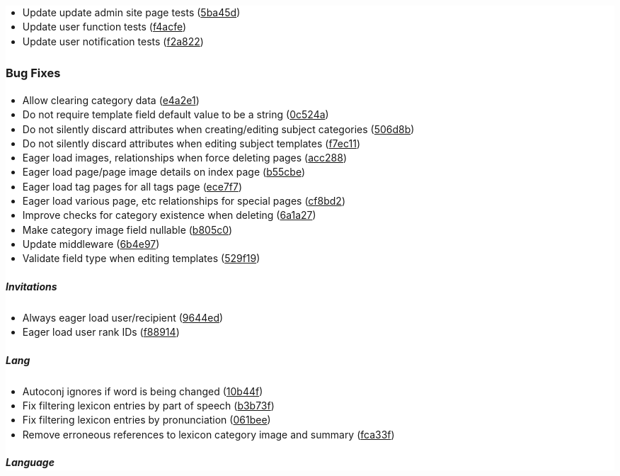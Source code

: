 * Update update admin site page tests ([5ba45d](https://code.itinerare.net/itinerare/Mundialis/commit/5ba45d6289ae07fe377681f53b9ddf17fef3889c))
* Update user function tests ([f4acfe](https://code.itinerare.net/itinerare/Mundialis/commit/f4acfe2bbf8ef3f01aa082c4ad87f36352628723))
* Update user notification tests ([f2a822](https://code.itinerare.net/itinerare/Mundialis/commit/f2a822dedf098c634fbefea9660f1c672bd68315))

### Bug Fixes

* Allow clearing category data ([e4a2e1](https://code.itinerare.net/itinerare/Mundialis/commit/e4a2e1b4976eeebf5dacd2b3bff95d76745312da))
* Do not require template field default value to be a string ([0c524a](https://code.itinerare.net/itinerare/Mundialis/commit/0c524a630d01480a648af27a82536e7f2b11a08c))
* Do not silently discard attributes when creating/editing subject categories ([506d8b](https://code.itinerare.net/itinerare/Mundialis/commit/506d8bdb6cd2a2f3fb0caa6e14feaa2d82da3aba))
* Do not silently discard attributes when editing subject templates ([f7ec11](https://code.itinerare.net/itinerare/Mundialis/commit/f7ec115269229942c10714d3da56cf69ecc524de))
* Eager load images, relationships when force deleting pages ([acc288](https://code.itinerare.net/itinerare/Mundialis/commit/acc288eba1daa54f765fa9a98080abc3a743f9d2))
* Eager load page/page image details on index page ([b55cbe](https://code.itinerare.net/itinerare/Mundialis/commit/b55cbeb2b052b0761572c61fad866004b0f54ded))
* Eager load tag pages for all tags page ([ece7f7](https://code.itinerare.net/itinerare/Mundialis/commit/ece7f706bf7167d80275cb13d13d6894cea5323f))
* Eager load various page, etc relationships for special pages ([cf8bd2](https://code.itinerare.net/itinerare/Mundialis/commit/cf8bd26fab7d8853285a0cdbc3ae9dc567a38bb7))
* Improve checks for category existence when deleting ([6a1a27](https://code.itinerare.net/itinerare/Mundialis/commit/6a1a2748bfc4a0764780ca82a9594b42892b3018))
* Make category image field nullable ([b805c0](https://code.itinerare.net/itinerare/Mundialis/commit/b805c0502c460f4e5e1162e9c857f515b3688efb))
* Update middleware ([6b4e97](https://code.itinerare.net/itinerare/Mundialis/commit/6b4e9764a4d3c4d74fc626aa63275468a230d9e5))
* Validate field type when editing templates ([529f19](https://code.itinerare.net/itinerare/Mundialis/commit/529f19edcaa1bff0827cccd15681b1ae3b432b08))

##### Invitations

* Always eager load user/recipient ([9644ed](https://code.itinerare.net/itinerare/Mundialis/commit/9644ed8d6952a8e90af883d7927da108a65f564e))
* Eager load user rank IDs ([f88914](https://code.itinerare.net/itinerare/Mundialis/commit/f88914fe5889d4bf0559839dab709cab41fcd5cb))

##### Lang

* Autoconj ignores if word is being changed ([10b44f](https://code.itinerare.net/itinerare/Mundialis/commit/10b44f2f2208089c25c3b46e2bd75ff742b9e61b))
* Fix filtering lexicon entries by part of speech ([b3b73f](https://code.itinerare.net/itinerare/Mundialis/commit/b3b73f88d6c608cf232690c99460b098c206ee34))
* Fix filtering lexicon entries by pronunciation ([061bee](https://code.itinerare.net/itinerare/Mundialis/commit/061beeede9b7d1bc0b5e6d404540c8c65e571ba6))
* Remove erroneous references to lexicon category image and summary ([fca33f](https://code.itinerare.net/itinerare/Mundialis/commit/fca33fa6ff55410a2e99dae0cfc000fb9d9d47ab))

##### Language
